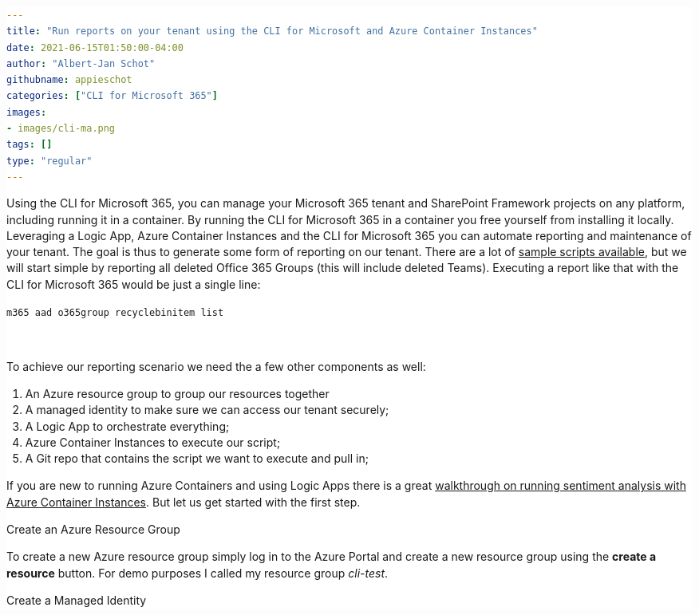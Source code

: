 ```yaml
---
title: "Run reports on your tenant using the CLI for Microsoft and Azure Container Instances"
date: 2021-06-15T01:50:00-04:00
author: "Albert-Jan Schot"
githubname: appieschot
categories: ["CLI for Microsoft 365"]
images:
- images/cli-ma.png
tags: []
type: "regular"
---
```


Using the CLI for Microsoft 365, you can manage your Microsoft 365
tenant and SharePoint Framework projects on any platform, including
running it in a container. By running the CLI for Microsoft 365 in a
container you free yourself from installing it locally. Leveraging a
Logic App, Azure Container Instances and the CLI for Microsoft 365 you
can automate reporting and maintenance of your tenant.
The goal is thus to generate some form of reporting on our tenant. There
are a lot of [sample scripts
available](https://pnp.github.io/cli-microsoft365/sample-scripts/ "CLI for Microsoft 365 sample scripts"),
but we will start simple by reporting all deleted Office 365 Groups
(this will include deleted Teams). Executing a report like that with the
CLI for Microsoft 365 would be just a single line:  
 

```bash
m365 aad o365group recyclebinitem list
```
 

To achieve our reporting scenario we need the a few other components as
well:

1.  An Azure resource group to group our resources together 
2.  A managed identity to make sure we can access our tenant securely;
3.  A Logic App to orchestrate everything;
4.  Azure Container Instances to execute our script;
5.  A Git repo that contains the script we want to execute and pull in;

If you are new to running Azure Containers and using Logic Apps there is
a great [walkthrough on running sentiment analysis with Azure Container
Instances](https://docs.microsoft.com/en-gb/samples/azure-samples/aci-logicapps-integration/aci-logicapps-integration/ "running sentiment analysis with Azure Container Instances ").
But let us get started with the first step.

Create an Azure Resource Group

To create a new Azure resource group simply log in to the Azure Portal
and create a new resource group using the **create a resource** button.
For demo purposes I called my resource group *cli-test*.

Create a Managed Identity
